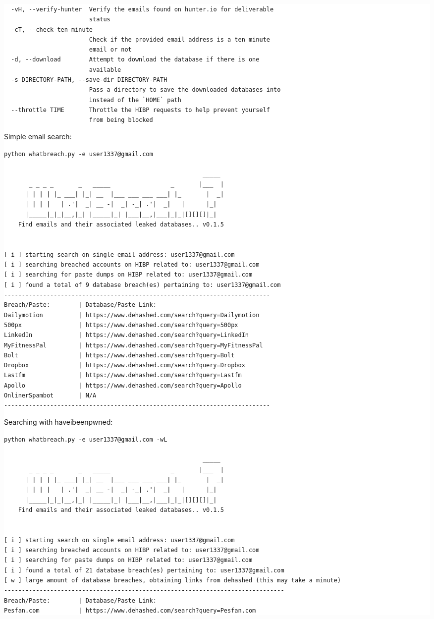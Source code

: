 ```
  -vH, --verify-hunter  Verify the emails found on hunter.io for deliverable
                        status
  -cT, --check-ten-minute
                        Check if the provided email address is a ten minute
                        email or not
  -d, --download        Attempt to download the database if there is one
                        available
  -s DIRECTORY-PATH, --save-dir DIRECTORY-PATH
                        Pass a directory to save the downloaded databases into
                        instead of the `HOME` path
  --throttle TIME       Throttle the HIBP requests to help prevent yourself
                        from being blocked
```

Simple email search:
```
python whatbreach.py -e user1337@gmail.com

	                                                    _____
	   _ _ _ _       _   _____                 _       |___  |
	  | | | | |_ ___| |_| __  |___ ___ ___ ___| |_       |  _|
	  | | | |   | .'|  _| __ -|  _| -_| .'|  _|   |      |_|  
	  |_____|_|_|__,|_| |_____|_| |___|__,|___|_|_|[][][]|_|
	Find emails and their associated leaked databases.. v0.1.5


[ i ] starting search on single email address: user1337@gmail.com
[ i ] searching breached accounts on HIBP related to: user1337@gmail.com
[ i ] searching for paste dumps on HIBP related to: user1337@gmail.com
[ i ] found a total of 9 database breach(es) pertaining to: user1337@gmail.com
---------------------------------------------------------------------------
Breach/Paste:	     | Database/Paste Link:
Dailymotion          | https://www.dehashed.com/search?query=Dailymotion
500px                | https://www.dehashed.com/search?query=500px
LinkedIn             | https://www.dehashed.com/search?query=LinkedIn
MyFitnessPal         | https://www.dehashed.com/search?query=MyFitnessPal
Bolt                 | https://www.dehashed.com/search?query=Bolt
Dropbox              | https://www.dehashed.com/search?query=Dropbox
Lastfm               | https://www.dehashed.com/search?query=Lastfm
Apollo               | https://www.dehashed.com/search?query=Apollo
OnlinerSpambot       | N/A                           
---------------------------------------------------------------------------
```

Searching with haveibeenpwned:
```
python whatbreach.py -e user1337@gmail.com -wL

	                                                    _____
	   _ _ _ _       _   _____                 _       |___  |
	  | | | | |_ ___| |_| __  |___ ___ ___ ___| |_       |  _|
	  | | | |   | .'|  _| __ -|  _| -_| .'|  _|   |      |_|  
	  |_____|_|_|__,|_| |_____|_| |___|__,|___|_|_|[][][]|_|
	Find emails and their associated leaked databases.. v0.1.5


[ i ] starting search on single email address: user1337@gmail.com
[ i ] searching breached accounts on HIBP related to: user1337@gmail.com
[ i ] searching for paste dumps on HIBP related to: user1337@gmail.com
[ i ] found a total of 21 database breach(es) pertaining to: user1337@gmail.com
[ w ] large amount of database breaches, obtaining links from dehashed (this may take a minute)
-------------------------------------------------------------------------------
Breach/Paste:	     | Database/Paste Link:
Pesfan.com           | https://www.dehashed.com/search?query=Pesfan.com
```